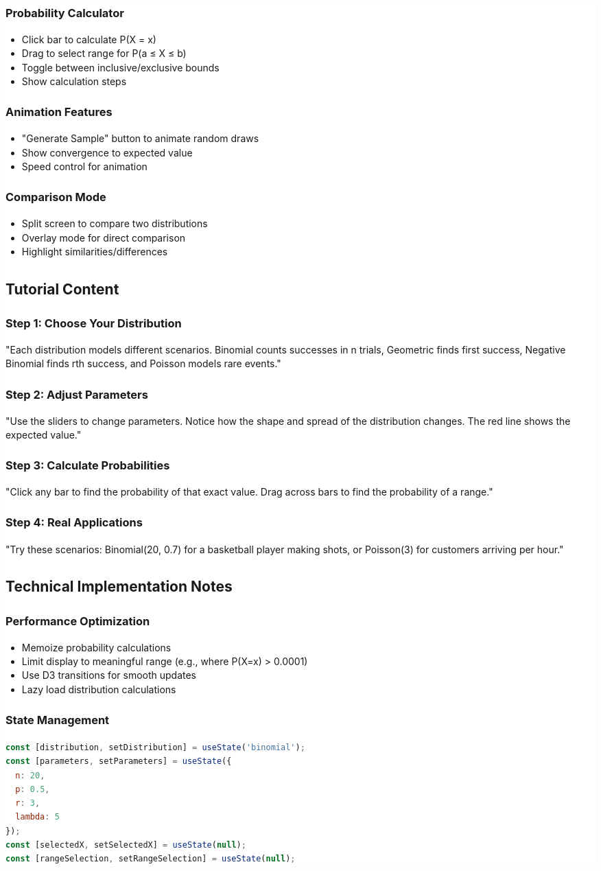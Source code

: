 ### Probability Calculator
- Click bar to calculate P(X = x)
- Drag to select range for P(a ≤ X ≤ b)
- Toggle between inclusive/exclusive bounds
- Show calculation steps

### Animation Features
- "Generate Sample" button to animate random draws
- Show convergence to expected value
- Speed control for animation

### Comparison Mode
- Split screen to compare two distributions
- Overlay mode for direct comparison
- Highlight similarities/differences

## Tutorial Content

### Step 1: Choose Your Distribution
"Each distribution models different scenarios. Binomial counts successes in n trials, Geometric finds first success, Negative Binomial finds rth success, and Poisson models rare events."

### Step 2: Adjust Parameters
"Use the sliders to change parameters. Notice how the shape and spread of the distribution changes. The red line shows the expected value."

### Step 3: Calculate Probabilities
"Click any bar to find the probability of that exact value. Drag across bars to find the probability of a range."

### Step 4: Real Applications
"Try these scenarios: Binomial(20, 0.7) for a basketball player making shots, or Poisson(3) for customers arriving per hour."

## Technical Implementation Notes

### Performance Optimization
- Memoize probability calculations
- Limit display to meaningful range (e.g., where P(X=x) > 0.0001)
- Use D3 transitions for smooth updates
- Lazy load distribution calculations

### State Management
```javascript
const [distribution, setDistribution] = useState('binomial');
const [parameters, setParameters] = useState({
  n: 20,
  p: 0.5,
  r: 3,
  lambda: 5
});
const [selectedX, setSelectedX] = useState(null);
const [rangeSelection, setRangeSelection] = useState(null);
```
